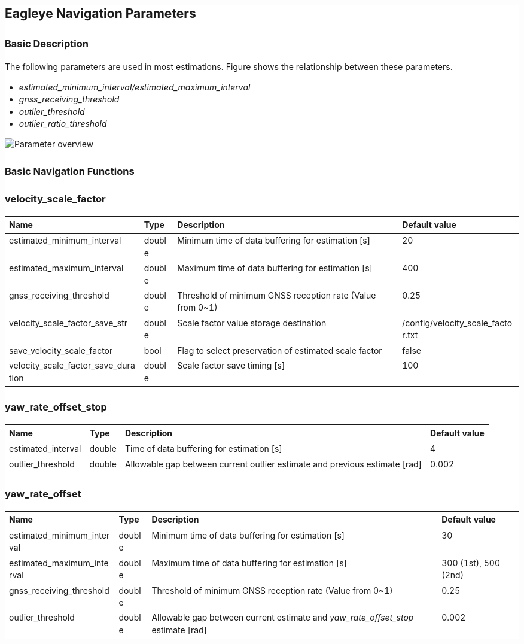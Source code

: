 

## Eagleye Navigation Parameters

### Basic Description

The following parameters are used in most estimations.
Figure shows the relationship between these parameters.

* _estimated_minimum_interval/estimated_maximum_interval_  
* _gnss_receiving_threshold_  
* _outlier_threshold_  
* _outlier_ratio_threshold_  

![Parameter overview](../../docs/parameter_overview.png)

### Basic Navigation Functions
### velocity_scale_factor

| Name                                | Type   | Description                                                                     | Default value       |
| :---------------------------------- | :----- | :------------------------------------------------------------------------------ | :------------------ |
| estimated_minimum_interval          | double | Minimum time of data buffering for estimation [s]                               | 20                  |
| estimated_maximum_interval          | double | Maximum time of data buffering for estimation [s]                               | 400                 |
| gnss_receiving_threshold            | double | Threshold of minimum GNSS reception rate (Value from 0~1)                       | 0.25                |
| velocity_scale_factor_save_str      | double | Scale factor value storage destination                                          | /config/velocity_scale_factor.txt |
| save_velocity_scale_factor          | bool   | Flag to select preservation of estimated scale factor                           | false               |
| velocity_scale_factor_save_duration | double | Scale factor save timing [s]                                                    | 100                 |



### yaw_rate_offset_stop

| Name                                | Type   | Description                                                                     | Default value        |
| :---------------------------------- | :----- | :-------------------------------------------------------------------------      | :------------------- |
| estimated_interval                  | double | Time of data buffering for estimation [s]                                       | 4                    |
| outlier_threshold                   | double | Allowable gap between current outlier estimate and previous estimate [rad]      | 0.002                |


### yaw_rate_offset

| Name                                | Type   | Description                                                                     | Default value        |
| :---------------------------------- | :----- | :------------------------------------------------------------------------------ | :------------------- |
| estimated_minimum_interval          | double | Minimum time of data buffering for estimation [s]                               | 30                   |
| estimated_maximum_interval          | double | Maximum time of data buffering for estimation [s]                               | 300 (1st), 500 (2nd) |
| gnss_receiving_threshold            | double | Threshold of minimum GNSS reception rate (Value from 0~1)                       | 0.25                 |
| outlier_threshold                   | double | Allowable gap between current estimate and _yaw_rate_offset_stop_ estimate [rad] | 0.002                |
